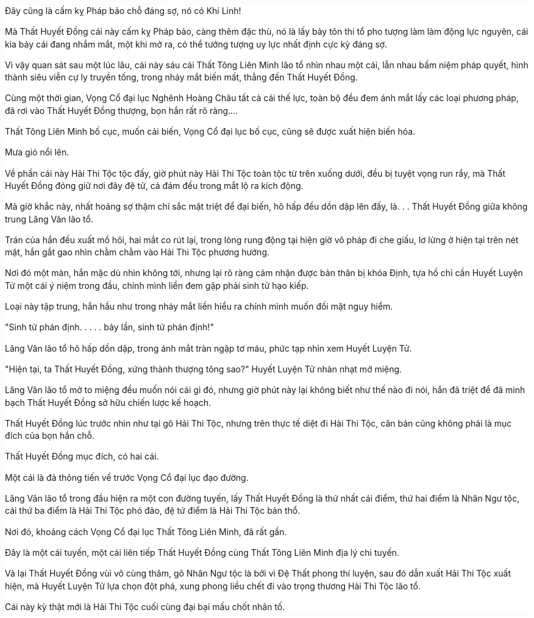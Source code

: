 Đây cũng là cấm kỵ Pháp bảo chỗ đáng sợ, nó có Khí Linh!

Mà Thất Huyết Đồng cái này cấm kỵ Pháp bảo, càng thêm đặc thù, nó là lấy bảy tôn thi tổ pho tượng làm làm động lực nguyên, cái kia bảy cái đang nhắm mắt, một khi mở ra, có thể tưởng tượng uy lực nhất định cực kỳ đáng sợ.

Vì vậy quan sát sau một lúc lâu, cái này sáu cái Thất Tông Liên Minh lão tổ nhìn nhau một cái, lẫn nhau bấm niệm pháp quyết, hình thành siêu viễn cự ly truyền tống, trong nháy mắt biến mất, thẳng đến Thất Huyết Đồng.

Cùng một thời gian, Vọng Cổ đại lục Nghênh Hoàng Châu tất cả cái thế lực, toàn bộ đều đem ánh mắt lấy các loại phương pháp, đã rơi vào Thất Huyết Đồng thượng, bọn hắn rất rõ ràng....

Thất Tông Liên Minh bố cục, muốn cải biến, Vọng Cổ đại lục bố cục, cũng sẽ được xuất hiện biến hóa.

Mưa gió nổi lên.

Về phần cái này Hải Thi Tộc tộc đấy, giờ phút này Hải Thi Tộc toàn tộc từ trên xuống dưới, đều bị tuyệt vọng run rẩy, mà Thất Huyết Đồng đóng giữ nơi đây đệ tử, cả đám đều trong mắt lộ ra kích động.

Mà giờ khắc này, nhất hoảng sợ thậm chí sắc mặt triệt để đại biến, hô hấp đều dồn dập lên đấy, là. . . Thất Huyết Đồng giữa không trung Lăng Vân lão tổ.

Trán của hắn đều xuất mồ hôi, hai mắt co rút lại, trong lòng rung động tại hiện giờ vô pháp đi che giấu, lơ lửng ở hiện tại trên nét mặt, hắn gắt gao nhìn chằm chằm vào Hải Thi Tộc phương hướng.

Nơi đó một màn, hắn mặc dù nhìn không tới, nhưng lại rõ ràng cảm nhận được bản thân bị khóa Định, tựa hồ chỉ cần Huyết Luyện Tử một cái ý niệm trong đầu, chính mình liền đem gặp phải sinh tử hạo kiếp.

Loại này tập trung, hắn hầu như trong nháy mắt liền hiểu ra chính mình muốn đối mặt nguy hiểm.

"Sinh tử phán định. . . . . bảy lần, sinh tử phán định!"

Lăng Vân lão tổ hô hấp dồn dập, trong ánh mắt tràn ngập tơ máu, phức tạp nhìn xem Huyết Luyện Tử.

"Hiện tại, ta Thất Huyết Đồng, xứng thành thượng tông sao?" Huyết Luyện Tử nhàn nhạt mở miệng.

Lăng Vân lão tổ mở to miệng đều muốn nói cái gì đó, nhưng giờ phút này lại không biết như thế nào đi nói, hắn đã triệt để đã minh bạch Thất Huyết Đồng sở hữu chiến lược kế hoạch.

Thất Huyết Đồng lúc trước nhìn như tại gõ Hải Thi Tộc, nhưng trên thực tế diệt đi Hải Thi Tộc, căn bản cũng không phải là mục đích của bọn hắn chỗ.

Thất Huyết Đồng mục đích, có hai cái.

Một cái là đả thông tiến về trước Vọng Cổ đại lục đạo đường.

Lăng Vân lão tổ trong đầu hiện ra một con đường tuyến, lấy Thất Huyết Đồng là thứ nhất cái điểm, thứ hai điểm là Nhân Ngư tộc, cái thứ ba điểm là Hải Thi Tộc phó đảo, đệ tứ điểm là Hải Thi Tộc bản thổ.

Nơi đó, khoảng cách Vọng Cổ đại lục Thất Tông Liên Minh, đã rất gần.

Đây là một cái tuyến, một cái liên tiếp Thất Huyết Đồng cùng Thất Tông Liên Minh địa lý chi tuyến.

Vả lại Thất Huyết Đồng vùi vô cùng thâm, gõ Nhân Ngư tộc là bởi vì Đệ Thất phong thí luyện, sau đó dẫn xuất Hải Thi Tộc xuất hiện, mà Huyết Luyện Tử lựa chọn đột phá, xung phong liều chết đi vào trọng thương Hải Thi Tộc lão tổ.

Cái này kỳ thật mới là Hải Thi Tộc cuối cùng đại bại mấu chốt nhân tố.
